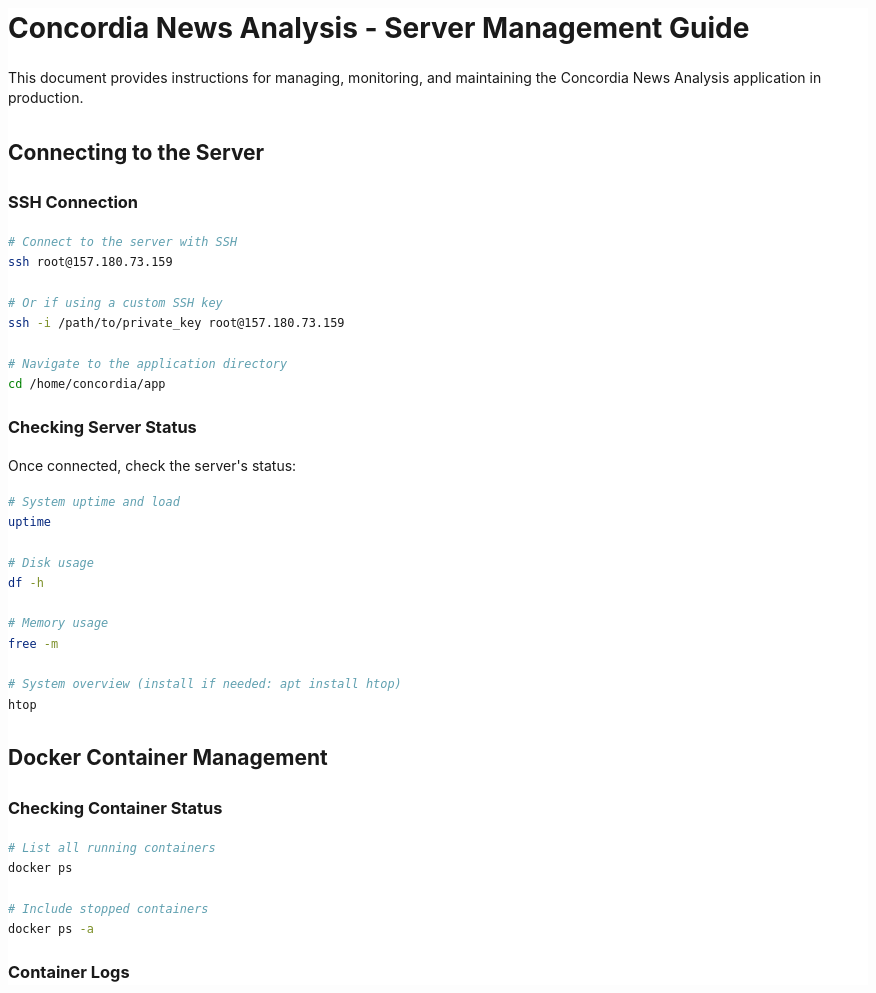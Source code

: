 # Concordia News Analysis - Server Management Guide

This document provides instructions for managing, monitoring, and maintaining the Concordia News Analysis application in production.

## Connecting to the Server

### SSH Connection

```bash
# Connect to the server with SSH
ssh root@157.180.73.159

# Or if using a custom SSH key
ssh -i /path/to/private_key root@157.180.73.159

# Navigate to the application directory 
cd /home/concordia/app
```


### Checking Server Status

Once connected, check the server's status:

```bash
# System uptime and load
uptime

# Disk usage
df -h

# Memory usage
free -m

# System overview (install if needed: apt install htop)
htop
```

## Docker Container Management

### Checking Container Status

```bash
# List all running containers
docker ps

# Include stopped containers
docker ps -a
```

### Container Logs
